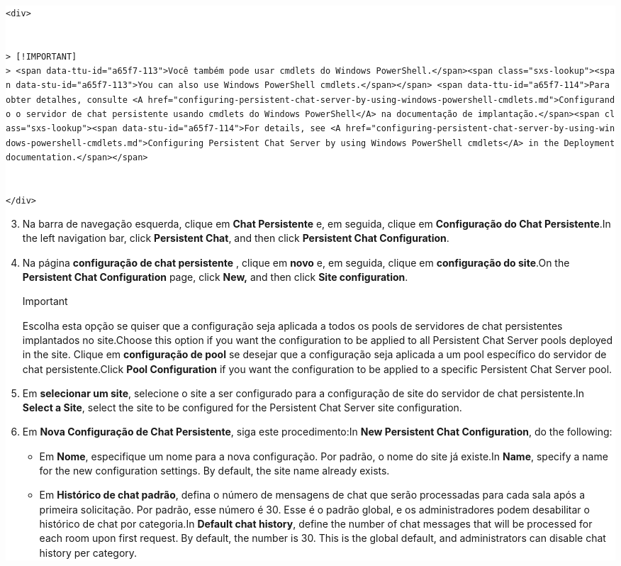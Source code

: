     <div>
    

    > [!IMPORTANT]  
    > <span data-ttu-id="a65f7-113">Você também pode usar cmdlets do Windows PowerShell.</span><span class="sxs-lookup"><span data-stu-id="a65f7-113">You can also use Windows PowerShell cmdlets.</span></span> <span data-ttu-id="a65f7-114">Para obter detalhes, consulte <A href="configuring-persistent-chat-server-by-using-windows-powershell-cmdlets.md">Configurando o servidor de chat persistente usando cmdlets do Windows PowerShell</A> na documentação de implantação.</span><span class="sxs-lookup"><span data-stu-id="a65f7-114">For details, see <A href="configuring-persistent-chat-server-by-using-windows-powershell-cmdlets.md">Configuring Persistent Chat Server by using Windows PowerShell cmdlets</A> in the Deployment documentation.</span></span>

    
    </div>

3.  <span data-ttu-id="a65f7-115">Na barra de navegação esquerda, clique em **Chat Persistente** e, em seguida, clique em **Configuração do Chat Persistente**.</span><span class="sxs-lookup"><span data-stu-id="a65f7-115">In the left navigation bar, click **Persistent Chat**, and then click **Persistent Chat Configuration**.</span></span>

4.  <span data-ttu-id="a65f7-116">Na página **configuração de chat persistente** , clique em **novo** e, em seguida, clique em **configuração do site**.</span><span class="sxs-lookup"><span data-stu-id="a65f7-116">On the **Persistent Chat Configuration** page, click **New,** and then click **Site configuration**.</span></span>
    
    <div>
    

    > [!IMPORTANT]  
    > <span data-ttu-id="a65f7-117">Escolha esta opção se quiser que a configuração seja aplicada a todos os pools de servidores de chat persistentes implantados no site.</span><span class="sxs-lookup"><span data-stu-id="a65f7-117">Choose this option if you want the configuration to be applied to all Persistent Chat Server pools deployed in the site.</span></span> <span data-ttu-id="a65f7-118">Clique em <STRONG>configuração de pool</STRONG> se desejar que a configuração seja aplicada a um pool específico do servidor de chat persistente.</span><span class="sxs-lookup"><span data-stu-id="a65f7-118">Click <STRONG>Pool Configuration</STRONG> if you want the configuration to be applied to a specific Persistent Chat Server pool.</span></span>

    
    </div>

5.  <span data-ttu-id="a65f7-119">Em **selecionar um site**, selecione o site a ser configurado para a configuração de site do servidor de chat persistente.</span><span class="sxs-lookup"><span data-stu-id="a65f7-119">In **Select a Site**, select the site to be configured for the Persistent Chat Server site configuration.</span></span>

6.  <span data-ttu-id="a65f7-120">Em **Nova Configuração de Chat Persistente**, siga este procedimento:</span><span class="sxs-lookup"><span data-stu-id="a65f7-120">In **New Persistent Chat Configuration**, do the following:</span></span>
    
      - <span data-ttu-id="a65f7-p105">Em **Nome**, especifique um nome para a nova configuração. Por padrão, o nome do site já existe.</span><span class="sxs-lookup"><span data-stu-id="a65f7-p105">In **Name**, specify a name for the new configuration settings. By default, the site name already exists.</span></span>
    
      - <span data-ttu-id="a65f7-p106">Em **Histórico de chat padrão**, defina o número de mensagens de chat que serão processadas para cada sala após a primeira solicitação. Por padrão, esse número é 30. Esse é o padrão global, e os administradores podem desabilitar o histórico de chat por categoria.</span><span class="sxs-lookup"><span data-stu-id="a65f7-p106">In **Default chat history**, define the number of chat messages that will be processed for each room upon first request. By default, the number is 30. This is the global default, and administrators can disable chat history per category.</span></span>
        